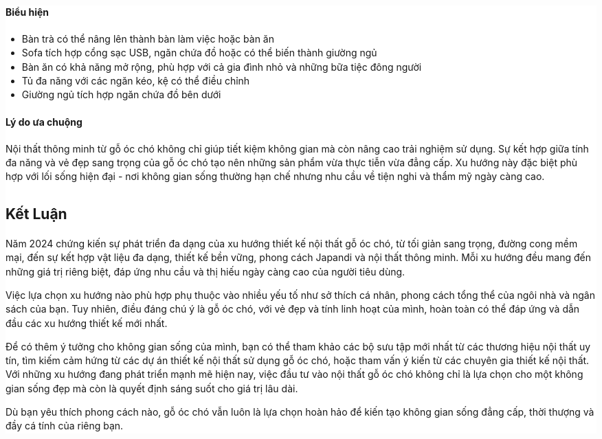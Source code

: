 #### Biểu hiện

* Bàn trà có thể nâng lên thành bàn làm việc hoặc bàn ăn
* Sofa tích hợp cổng sạc USB, ngăn chứa đồ hoặc có thể biến thành giường ngủ
* Bàn ăn có khả năng mở rộng, phù hợp với cả gia đình nhỏ và những bữa tiệc đông người
* Tủ đa năng với các ngăn kéo, kệ có thể điều chỉnh
* Giường ngủ tích hợp ngăn chứa đồ bên dưới

#### Lý do ưa chuộng

Nội thất thông minh từ gỗ óc chó không chỉ giúp tiết kiệm không gian mà còn nâng cao trải nghiệm sử dụng. Sự kết hợp giữa tính đa năng và vẻ đẹp sang trọng của gỗ óc chó tạo nên những sản phẩm vừa thực tiễn vừa đẳng cấp. Xu hướng này đặc biệt phù hợp với lối sống hiện đại - nơi không gian sống thường hạn chế nhưng nhu cầu về tiện nghi và thẩm mỹ ngày càng cao.

## Kết Luận

Năm 2024 chứng kiến sự phát triển đa dạng của xu hướng thiết kế nội thất gỗ óc chó, từ tối giản sang trọng, đường cong mềm mại, đến sự kết hợp vật liệu đa dạng, thiết kế bền vững, phong cách Japandi và nội thất thông minh. Mỗi xu hướng đều mang đến những giá trị riêng biệt, đáp ứng nhu cầu và thị hiếu ngày càng cao của người tiêu dùng.

Việc lựa chọn xu hướng nào phù hợp phụ thuộc vào nhiều yếu tố như sở thích cá nhân, phong cách tổng thể của ngôi nhà và ngân sách của bạn. Tuy nhiên, điều đáng chú ý là gỗ óc chó, với vẻ đẹp và tính linh hoạt của mình, hoàn toàn có thể đáp ứng và dẫn đầu các xu hướng thiết kế mới nhất.

Để có thêm ý tưởng cho không gian sống của mình, bạn có thể tham khảo các bộ sưu tập mới nhất từ các thương hiệu nội thất uy tín, tìm kiếm cảm hứng từ các dự án thiết kế nội thất sử dụng gỗ óc chó, hoặc tham vấn ý kiến từ các chuyên gia thiết kế nội thất. Với những xu hướng đang phát triển mạnh mẽ hiện nay, việc đầu tư vào nội thất gỗ óc chó không chỉ là lựa chọn cho một không gian sống đẹp mà còn là quyết định sáng suốt cho giá trị lâu dài.

Dù bạn yêu thích phong cách nào, gỗ óc chó vẫn luôn là lựa chọn hoàn hảo để kiến tạo không gian sống đẳng cấp, thời thượng và đầy cá tính của riêng bạn.